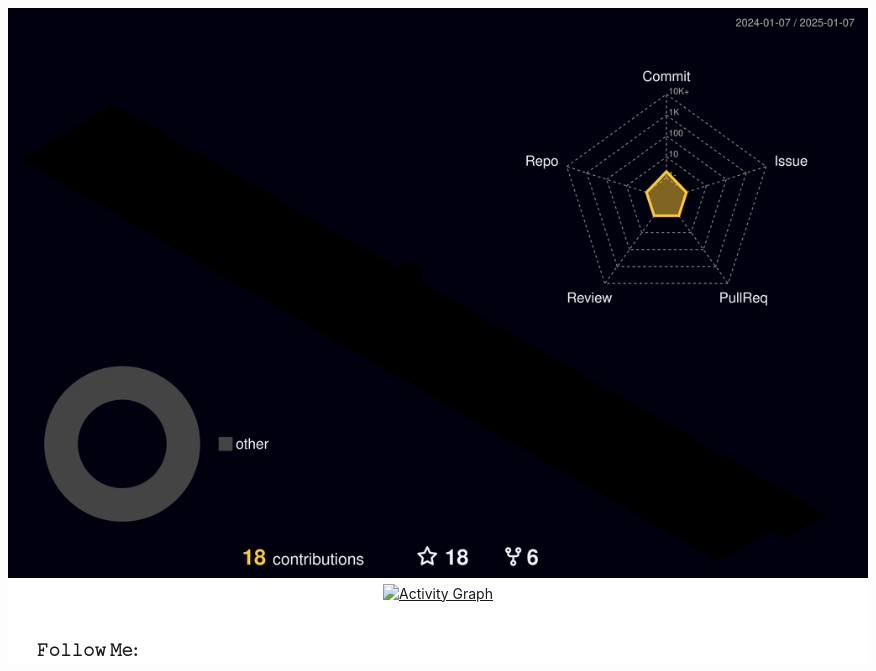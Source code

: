 



<p align="center">
    <a href="./profile-3d-contrib/profile-night-rainbow.svg" title="Activity Graph">
        <img src="./profile-3d-contrib/profile-night-rainbow.svg" alt="Activity Graph" width="100%" />
    </a>
    <br />
    <a href="https://github-readme-activity-graph.vercel.app/graph?username=vikichand&bg_color=00000f&area_color=ffca3880&color=ffffff&line=ffc837&point=ffffff&area=true&hide_border=true" title="Activity Graph">
        <img src="https://github-readme-activity-graph.vercel.app/graph?username=vikichand&bg_color=00000f&area_color=ffca3880&color=ffffff&line=ffc837&point=ffffff&area=true&hide_border=true" alt="Activity Graph" width="100%" />
    </a>
</p>

### <a href="#"><img src="./assets/images/flash.gif" width="25" alt="Hi"></a> 𝙵𝚘𝚕𝚕𝚘𝚠 𝙼𝚎:
